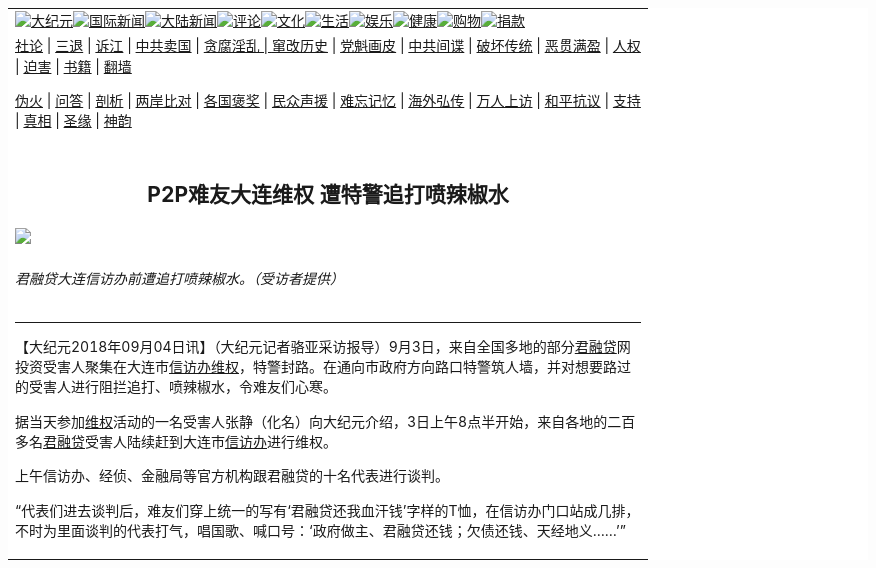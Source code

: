 <a name="1" id="1" target="_blank"></a><span id="1"></span>
<table border="0"><tr><td colspan="2" VALIGN=TOP><a href="https://github.com/asdfghy6/djy/blob/master/gb/nsc413.md#1"><img src="https://raw.githubusercontent.com/asdfghy6/1/master/t/djy/1.jpg" title="大纪元"></a><a href="https://github.com/asdfghy6/djy/blob/master/gb/n24hr.md#1"><img src="https://raw.githubusercontent.com/asdfghy6/1/master/t/djy/3.jpg" title="国际新闻"></a><a href="https://github.com/asdfghy6/djy/blob/master/gb/nsc413.md#1"><img src="https://raw.githubusercontent.com/asdfghy6/1/master/t/djy/4.jpg" title="大陆新闻"></a><a href="https://github.com/asdfghy6/djy/blob/master/gb/news392.md#1"><img src="https://raw.githubusercontent.com/asdfghy6/1/master/t/djy/5.jpg" title="评论"></a><a href="https://github.com/asdfghy6/djy/blob/master/gb/news2007.md#1"><img src="https://raw.githubusercontent.com/asdfghy6/1/master/t/djy/6.jpg" title="文化"></a><a href="https://github.com/asdfghy6/djy/blob/master/gb/news2008.md#1"><img src="https://raw.githubusercontent.com/asdfghy6/1/master/t/djy/7.jpg" title="生活"></a><a href="https://github.com/asdfghy6/djy/blob/master/gb/ncyule.md#1"><img src="https://raw.githubusercontent.com/asdfghy6/1/master/t/djy/8.jpg" title="娱乐"></a><a href="https://github.com/asdfghy6/djy/blob/master/gb/nsc1002.md#1"><img src="https://raw.githubusercontent.com/asdfghy6/1/master/t/djy/9.jpg" title="健康"><a href="https://www.youlucky.com"><img src="https://raw.githubusercontent.com/asdfghy6/1/master/t/djy/10.jpg" title="购物"></a><a href="https://www.supportepoch.org/donation?utm_medium=epochtimes&utm_source=referral&utm_campaign=donate_button_djyhomepage"><img src="https://raw.githubusercontent.com/asdfghy6/1/master/t/djy/12.jpg" title="捐款"></a></td></tr>
<tr><td colspan="2" VALIGN=TOP><a target="_blank" href="https://git.io/fjCRf">社论</a> | <a target="_blank" href="https://github.com/asdfghy6/djy/blob/master/gb/nf5657.md#1">三退</a> | <a target="_blank" href="https://github.com/asdfghy6/djy/blob/master/gb/nf6123.md#1">诉江</a> | <a target="_blank" href="https://github.com/asdfghy6/djy/blob/master/gb/nf1176117.md#1">中共卖国</a> | <a target="_blank" href="https://github.com/asdfghy6/djy/blob/master/gb/nf5773.md#1">贪腐淫乱 | <a target="_blank" href="https://github.com/asdfghy6/djy/blob/master/gb/nf1176115.md#1">窜改历史</a> | <a target="_blank" href="https://github.com/asdfghy6/djy/blob/master/gb/nf1176107.md#1">党魁画皮</a> | <a target="_blank" href="https://github.com/asdfghy6/djy/blob/master/gb/nf1320400.md#1">中共间谍</a> | <a target="_blank" href="https://github.com/asdfghy6/djy/blob/master/gb/nf1176114.md#1">破坏传统</a> | <a target="_blank" href="https://github.com/asdfghy6/djy/blob/master/gb/nf5287.md#1">恶贯满盈</a> | <a target="_blank" href="https://github.com/asdfghy6/djy/blob/master/gb/ncid278.md#1">人权</a> | <a target="_blank" href="https://github.com/asdfghy6/djy/blob/master/gb/nf1176111.md#1">迫害</a> | <a target="_blank" href="https://github.com/asdfghy6/djy/blob/master/gb/nf1235328.md#1">书籍</a> | <a target="_blank" href="https://github.com/asdfghy6/fq/blob/master/README.md?zsrh#1">翻墙</a></p><p><a target="_blank" href="https://github.com/asdfghy6/djy/blob/master/gb/nf5562.md#1">伪火</a> | <a target="_blank" href="https://github.com/asdfghy6/djy/blob/master/gb/nf4378.md#1">问答</a> | <a target="_blank" href="https://github.com/asdfghy6/djy/blob/master/gb/nf5792.md#1">剖析</a> | <a target="_blank" href="https://github.com/asdfghy6/djy/blob/master/gb/nf5735.md#1">两岸比对</a> | <a target="_blank" href="https://github.com/asdfghy6/djy/blob/master/gb/nf6119.md#1">各国褒奖</a> | <a target="_blank" href="https://github.com/asdfghy6/djy/blob/master/gb/nf6120.md#1">民众声援</a> | <a target="_blank" href="https://github.com/asdfghy6/djy/blob/master/gb/nf1188594.md#1">难忘记忆</a> | <a target="_blank" href="https://github.com/asdfghy6/djy/blob/master/gb/nf3180.md#1">海外弘传</a> | <a target="_blank" href="https://github.com/asdfghy6/djy/blob/master/gb/nf5410.md#1">万人上访</a> | <a target="_blank" href="https://github.com/asdfghy6/ntdtv/blob/master/gb/prog1530_1.md#1">和平抗议</a> | <a target="_blank" href="https://github.com/asdfghy6/djy/blob/master/gb/nf4386.md#1">支持</a> | <a target="_blank" href="https://github.com/asdfghy6/djy/blob/master/gb/nf4389.md#1">真相</a> | <a target="_blank" href="https://github.com/asdfghy6/djy/blob/master/gb/nf5790.md#1">圣缘</a> | <a target="_blank" href="https://github.com/asdfghy6/djy/blob/master/gb/nf4786.md#1">神韵</a></td></tr>
<tr><td VALIGN=TOP width="626"><h2 align=center>P2P难友大连维权 遭特警追打喷辣椒水</h2>
<img src="http://i.epochtimes.com/assets/uploads/2018/09/8d89fe917e4ba59e7d042de9334cd259-600x400.jpg" />
<h6>君融贷大连信访办前遭追打喷辣椒水。（受访者提供）
</h6>
<hr>
<p>【大纪元2018年09月04日讯】<span class="s1">（大纪元记者骆亚采访报导）</span><span class="s3">9</span><span class="s1">月</span><span class="s3">3</span><span class="s1">日，来自全国多地的部分<a href="https://github.com/asdfghy6/djy/blob/master/gb/tag/%E5%90%9B%E8%9E%8D%E8%B4%B7.md">君融贷</a>网投资受害人聚集在大连市<a href="https://github.com/asdfghy6/djy/blob/master/gb/tag/%E4%BF%A1%E8%AE%BF%E5%8A%9E.md">信访办</a><a href="https://github.com/asdfghy6/djy/blob/master/gb/tag/%E7%BB%B4%E6%9D%83.md">维权</a>，特警封路。在通向市政府方向路口特警筑人墙，并对想要路过的受害人进行阻拦追打、喷辣椒水，令难友们心寒。</span></p>
<p class="p3"><span class="s1">据当天参加<a href="https://github.com/asdfghy6/djy/blob/master/gb/tag/%E7%BB%B4%E6%9D%83.md">维权</a>活动的一名受害人张静（化名）向大纪元介绍，</span><span class="s3">3</span><span class="s1">日上午</span><span class="s3">8</span><span class="s1">点半开始，来自各地的二百多名<a href="https://github.com/asdfghy6/djy/blob/master/gb/tag/%E5%90%9B%E8%9E%8D%E8%B4%B7.md">君融贷</a>受害人陆续赶到大连市<a href="https://github.com/asdfghy6/djy/blob/master/gb/tag/%E4%BF%A1%E8%AE%BF%E5%8A%9E.md">信访办</a>进行维权。</span></p>
<p class="p3"><span class="s1">上午信访办、经侦、金融局等官方机构跟君融贷的十名代表进行谈判。</span></p>
<p class="p3"><span class="s1">“代表们进去谈判后，难友们穿上统一的写有‘君融贷还我血汗钱’字样的</span><span class="s3">T</span><span class="s1">恤，在信访办门口站成几排，不时为里面谈判的代表打气，唱国歌、喊口号：‘政府做主、君融贷还钱；欠债还钱、天经地义</span><span class="s3">&#8230;&#8230;’</span><span class="s1">”</span></p>
